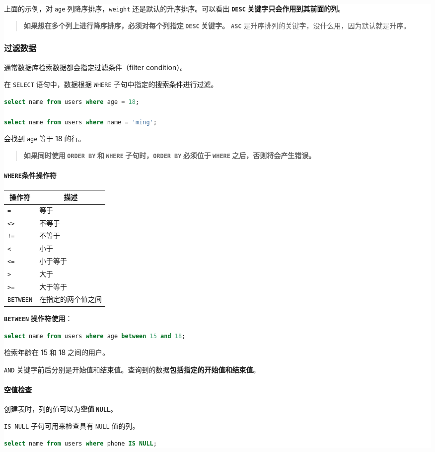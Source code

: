 上面的示例，对 `age` 列降序排序，`weight` 还是默认的升序排序。可以看出 **`DESC` 关键字只会作用到其前面的列**。

> **如果想在多个列上进行降序排序，必须对每个列指定 `DESC` 关键字。**
> **`ASC`** 是升序排列的关键字，没什么用，因为默认就是升序。

### 过滤数据

通常数据库检索数据都会指定过滤条件（filter condition）。

在 `SELECT` 语句中，数据根据 `WHERE` 子句中指定的搜索条件进行过滤。

```sql
select name from users where age = 18;

select name from users where name = 'ming';
```

会找到 `age` 等于 18 的行。

> **如果同时使用 `ORDER BY` 和 `WHERE` 子句时，`ORDER BY` 必须位于 `WHERE` 之后，否则将会产生错误。**

#### `WHERE`条件操作符

| 操作符 | 描述 |
| --- |  --- |
| `=` | 等于  |
| `<>` | 不等于 |
| `!=` | 不等于 |
| `<`  | 小于   |
| `<=` |  小于等于 |
| `>`  | 大于   |
| `>=` | 大于等于 |
| `BETWEEN` | 在指定的两个值之间 |

**`BETWEEN` 操作符使用**：

```sql
select name from users where age between 15 and 18;
```

检索年龄在 15 和 18 之间的用户。

`AND` 关键字前后分别是开始值和结束值。查询到的数据**包括指定的开始值和结束值**。

#### 空值检查

创建表时，列的值可以为**空值 `NULL`**。

`IS NULL` 子句可用来检查具有 `NULL` 值的列。

```sql
select name from users where phone IS NULL;
```
